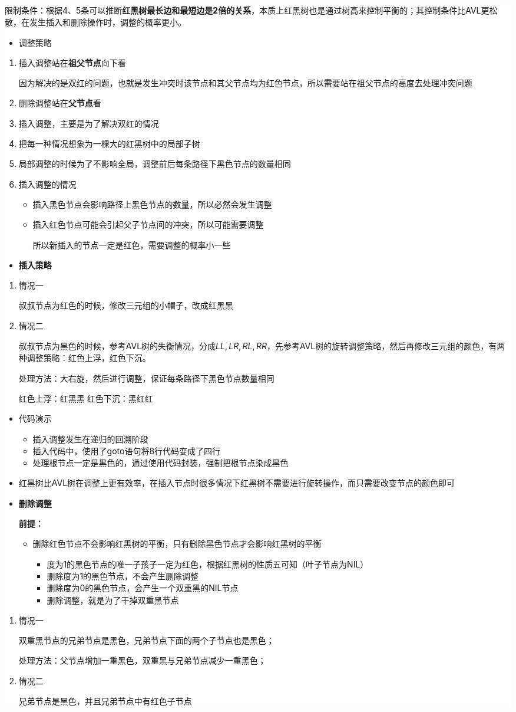限制条件：根据4、5条可以推断**红黑树最长边和最短边是2倍的关系**，本质上红黑树也是通过树高来控制平衡的；其控制条件比AVL更松散，在发生插入和删除操作时，调整的概率更小。

- 调整策略

1. 插入调整站在**祖父节点**向下看

   因为解决的是双红的问题，也就是发生冲突时该节点和其父节点均为红色节点，所以需要站在祖父节点的高度去处理冲突问题

2. 删除调整站在**父节点**看

3. 插入调整，主要是为了解决双红的情况

4. 把每一种情况想象为一棵大的红黑树中的局部子树

5. 局部调整的时候为了不影响全局，调整前后每条路径下黑色节点的数量相同

6. 插入调整的情况

   - 插入黑色节点会影响路径上黑色节点的数量，所以必然会发生调整

   - 插入红色节点可能会引起父子节点间的冲突，所以可能需要调整

     所以新插入的节点一定是红色，需要调整的概率小一些

- **插入策略**

 1. 情况一

    叔叔节点为红色的时候，修改三元组的小帽子，改成红黑黑

 2. 情况二

    叔叔节点为黑色的时候，参考AVL树的失衡情况，分成$LL,LR,RL,RR$，先参考AVL树的旋转调整策略，然后再修改三元组的颜色，有两种调整策略：红色上浮，红色下沉。

    处理方法：大右旋，然后进行调整，保证每条路径下黑色节点数量相同

    红色上浮：红黑黑    红色下沉：黑红红

- 代码演示
  - 插入调整发生在递归的回溯阶段
  - 插入代码中，使用了goto语句将8行代码变成了四行
  - 处理根节点一定是黑色的，通过使用代码封装，强制把根节点染成黑色
- 红黑树比AVL树在调整上更有效率，在插入节点时很多情况下红黑树不需要进行旋转操作，而只需要改变节点的颜色即可

- **删除调整**

  **前提：**

  - 删除红色节点不会影响红黑树的平衡，只有删除黑色节点才会影响红黑树的平衡

  	- 度为1的黑色节点的唯一子孩子一定为红色，根据红黑树的性质五可知（叶子节点为NIL）
  	- 删除度为1的黑色节点，不会产生删除调整
  	- 删除度为0的黑色节点，会产生一个双重黑的NIL节点
  	- 删除调整，就是为了干掉双重黑节点

1. 情况一

   双重黑节点的兄弟节点是黑色，兄弟节点下面的两个子节点也是黑色；

   处理方法：父节点增加一重黑色，双重黑与兄弟节点减少一重黑色；

2. 情况二

   兄弟节点是黑色，并且兄弟节点中有红色子节点
